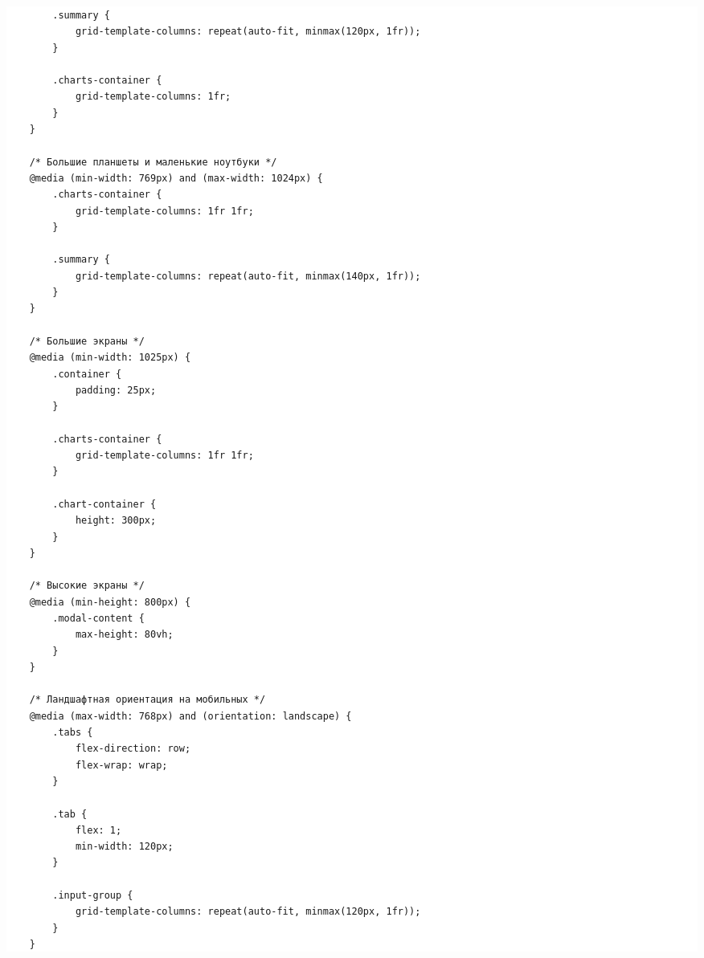             .summary {
                grid-template-columns: repeat(auto-fit, minmax(120px, 1fr));
            }

            .charts-container {
                grid-template-columns: 1fr;
            }
        }

        /* Большие планшеты и маленькие ноутбуки */
        @media (min-width: 769px) and (max-width: 1024px) {
            .charts-container {
                grid-template-columns: 1fr 1fr;
            }

            .summary {
                grid-template-columns: repeat(auto-fit, minmax(140px, 1fr));
            }
        }

        /* Большие экраны */
        @media (min-width: 1025px) {
            .container {
                padding: 25px;
            }

            .charts-container {
                grid-template-columns: 1fr 1fr;
            }

            .chart-container {
                height: 300px;
            }
        }

        /* Высокие экраны */
        @media (min-height: 800px) {
            .modal-content {
                max-height: 80vh;
            }
        }

        /* Ландшафтная ориентация на мобильных */
        @media (max-width: 768px) and (orientation: landscape) {
            .tabs {
                flex-direction: row;
                flex-wrap: wrap;
            }

            .tab {
                flex: 1;
                min-width: 120px;
            }

            .input-group {
                grid-template-columns: repeat(auto-fit, minmax(120px, 1fr));
            }
        }
